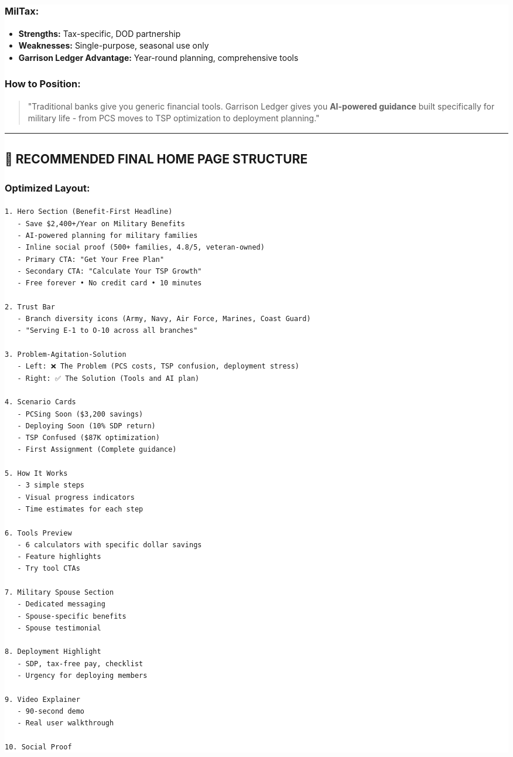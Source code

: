 ### **MilTax:**
- **Strengths:** Tax-specific, DOD partnership
- **Weaknesses:** Single-purpose, seasonal use only
- **Garrison Ledger Advantage:** Year-round planning, comprehensive tools

### **How to Position:**
> "Traditional banks give you generic financial tools. Garrison Ledger gives you **AI-powered guidance** built specifically for military life - from PCS moves to TSP optimization to deployment planning."

---

## 🎊 **RECOMMENDED FINAL HOME PAGE STRUCTURE**

### **Optimized Layout:**

```
1. Hero Section (Benefit-First Headline)
   - Save $2,400+/Year on Military Benefits
   - AI-powered planning for military families
   - Inline social proof (500+ families, 4.8/5, veteran-owned)
   - Primary CTA: "Get Your Free Plan"
   - Secondary CTA: "Calculate Your TSP Growth"
   - Free forever • No credit card • 10 minutes

2. Trust Bar
   - Branch diversity icons (Army, Navy, Air Force, Marines, Coast Guard)
   - "Serving E-1 to O-10 across all branches"

3. Problem-Agitation-Solution
   - Left: ❌ The Problem (PCS costs, TSP confusion, deployment stress)
   - Right: ✅ The Solution (Tools and AI plan)

4. Scenario Cards
   - PCSing Soon ($3,200 savings)
   - Deploying Soon (10% SDP return)
   - TSP Confused ($87K optimization)
   - First Assignment (Complete guidance)

5. How It Works
   - 3 simple steps
   - Visual progress indicators
   - Time estimates for each step

6. Tools Preview
   - 6 calculators with specific dollar savings
   - Feature highlights
   - Try tool CTAs

7. Military Spouse Section
   - Dedicated messaging
   - Spouse-specific benefits
   - Spouse testimonial

8. Deployment Highlight
   - SDP, tax-free pay, checklist
   - Urgency for deploying members

9. Video Explainer
   - 90-second demo
   - Real user walkthrough

10. Social Proof
```